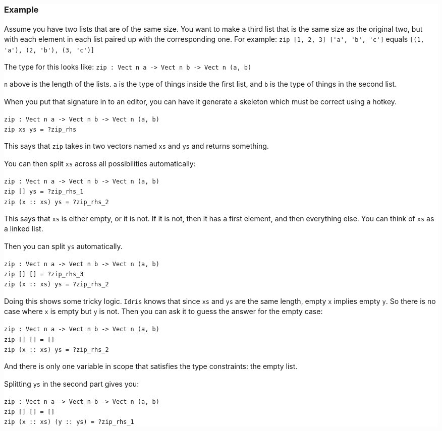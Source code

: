 ### Example
Assume you have two lists that are of the same size. You want to make a third list that is the same size as the original two, but with each element in each list paired up with the corresponding one. For example:
`zip [1, 2, 3] ['a', 'b', 'c']` equals `[(1, 'a'), (2, 'b'), (3, 'c')]`

The type for this looks like:
`zip : Vect n a -> Vect n b -> Vect n (a, b)`

`n` above is the length of the lists. `a` is the type of things inside the first list, and `b` is the type of things in the second list.

When you put that signature in to an editor, you can have it generate a skeleton which must be correct using a hotkey.

```
zip : Vect n a -> Vect n b -> Vect n (a, b)
zip xs ys = ?zip_rhs
```

This says that `zip` takes in two vectors named `xs` and `ys` and returns something.

You can then split `xs` across all possibilities automatically:

```
zip : Vect n a -> Vect n b -> Vect n (a, b)
zip [] ys = ?zip_rhs_1
zip (x :: xs) ys = ?zip_rhs_2
```

This says that `xs` is either empty, or it is not. If it is not, then it has a first element, and then everything else. You can think of `xs` as a linked list.

Then you can split `ys` automatically.

```
zip : Vect n a -> Vect n b -> Vect n (a, b)
zip [] [] = ?zip_rhs_3
zip (x :: xs) ys = ?zip_rhs_2
```

Doing this shows some tricky logic. `Idris` knows that since `xs` and `ys` are the same length, empty `x` implies empty `y`. So there is no case where `x` is empty but `y` is not. Then you can ask it to guess the answer for the empty case:

```
zip : Vect n a -> Vect n b -> Vect n (a, b)
zip [] [] = []
zip (x :: xs) ys = ?zip_rhs_2
```

And there is only one variable in scope that satisfies the type constraints: the empty list.

Splitting `ys` in the second part gives you:

```
zip : Vect n a -> Vect n b -> Vect n (a, b)
zip [] [] = []
zip (x :: xs) (y :: ys) = ?zip_rhs_1
```
